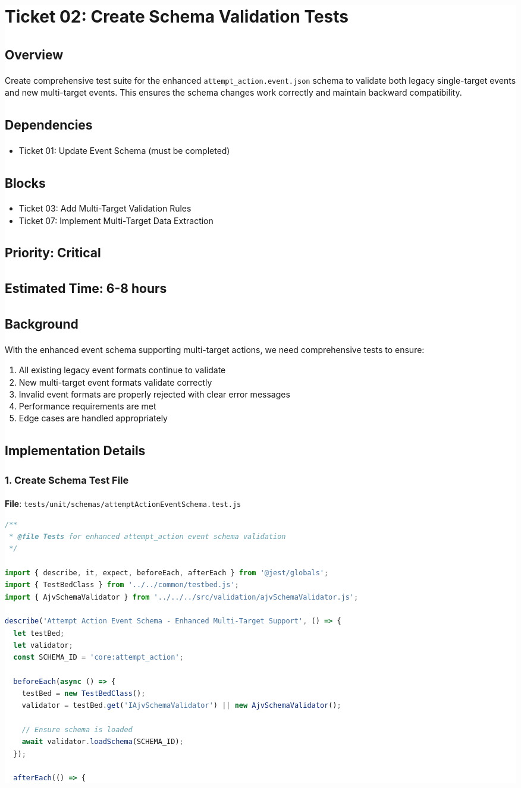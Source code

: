 # Ticket 02: Create Schema Validation Tests

## Overview

Create comprehensive test suite for the enhanced `attempt_action.event.json` schema to validate both legacy single-target events and new multi-target events. This ensures the schema changes work correctly and maintain backward compatibility.

## Dependencies

- Ticket 01: Update Event Schema (must be completed)

## Blocks

- Ticket 03: Add Multi-Target Validation Rules
- Ticket 07: Implement Multi-Target Data Extraction

## Priority: Critical

## Estimated Time: 6-8 hours

## Background

With the enhanced event schema supporting multi-target actions, we need comprehensive tests to ensure:
1. All existing legacy event formats continue to validate
2. New multi-target event formats validate correctly
3. Invalid event formats are properly rejected with clear error messages
4. Performance requirements are met
5. Edge cases are handled appropriately

## Implementation Details

### 1. Create Schema Test File

**File**: `tests/unit/schemas/attemptActionEventSchema.test.js`

```javascript
/**
 * @file Tests for enhanced attempt_action event schema validation
 */

import { describe, it, expect, beforeEach, afterEach } from '@jest/globals';
import { TestBedClass } from '../../common/testbed.js';
import { AjvSchemaValidator } from '../../../src/validation/ajvSchemaValidator.js';

describe('Attempt Action Event Schema - Enhanced Multi-Target Support', () => {
  let testBed;
  let validator;
  const SCHEMA_ID = 'core:attempt_action';

  beforeEach(async () => {
    testBed = new TestBedClass();
    validator = testBed.get('IAjvSchemaValidator') || new AjvSchemaValidator();
    
    // Ensure schema is loaded
    await validator.loadSchema(SCHEMA_ID);
  });

  afterEach(() => {
```